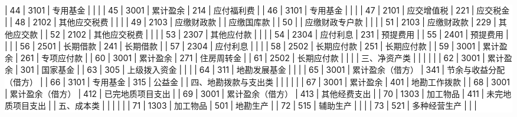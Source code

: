 | 44                   | 3101       | 专用基金         |      |                        |
| 45                   | 3001       | 累计盈余         | 214  | 应付福利费             |
| 46                   | 3101       | 专用基金         |      |                        |
| 47                   | 2101       | 应交增值税       | 221  | 应交税金               |
| 48                   | 2102       | 其他应交税费     |      |                        |
| 49                   | 2103       | 应缴财政款       |      | 应缴国库款             |
| 50                   |            | 应缴财政专户款   |      |                        |
| 51                   | 2103       | 应缴财政款       | 229  | 其他应交款             |
| 52                   | 2102       | 其他应交税费     |      |                        |
| 53                   | 2307       | 其他应付款       |      |                        |
| 54                   | 2304       | 应付利息         | 231  | 预提费用               |
| 55                   | 2401       | 预提费用         |      |                        |
| 56                   | 2501       | 长期借款         | 241  | 长期借款               |
| 57                   | 2304       | 应付利息         |      |                        |
| 58                   | 2502       | 长期应付款       | 251  | 长期应付款             |
| 59                   | 3001       | 累计盈余         | 261  | 专项应付款             |
| 60                   | 3001       | 累计盈余         | 271  | 住房周转金             |
| 61                   | 2502       | 长期应付款       |      |                        |
| 三、净资产类         |            |                  |      |                        |
| 62                   | 3001       | 累计盈余         | 301  | 国家基金               |
| 63                   | 305        | 上级拨入资金     |      |                        |
| 64                   | 311        | 地勘发展基金     |      |                        |
| 65                   | 3001       | 累计盈余（借方） | 341  | 节余与收益分配（借方） |
| 66                   | 3101       | 专用基金         | 315  | 公益金                 |
| 四、地勘拨款与支出类 |            |                  |      |                        |
| 67                   | 3001       | 累计盈余         | 401  | 地勘工作拨款           |
| 68                   | 3001       | 累计盈余（借方） | 412  | 已完地质项目支出       |
| 69                   | 3001       | 累计盈余（借方） | 413  | 其他经费支出           |
| 70                   | 1303       | 加工物品         | 411  | 未完地质项目支出       |
| 五、成本类           |            |                  |      |                        |
| 71                   | 1303       | 加工物品         | 501  | 地勘生产               |
| 72                   | 515        | 辅助生产         |      |                        |
| 73                   | 521        | 多种经营生产     |      |                        |

 